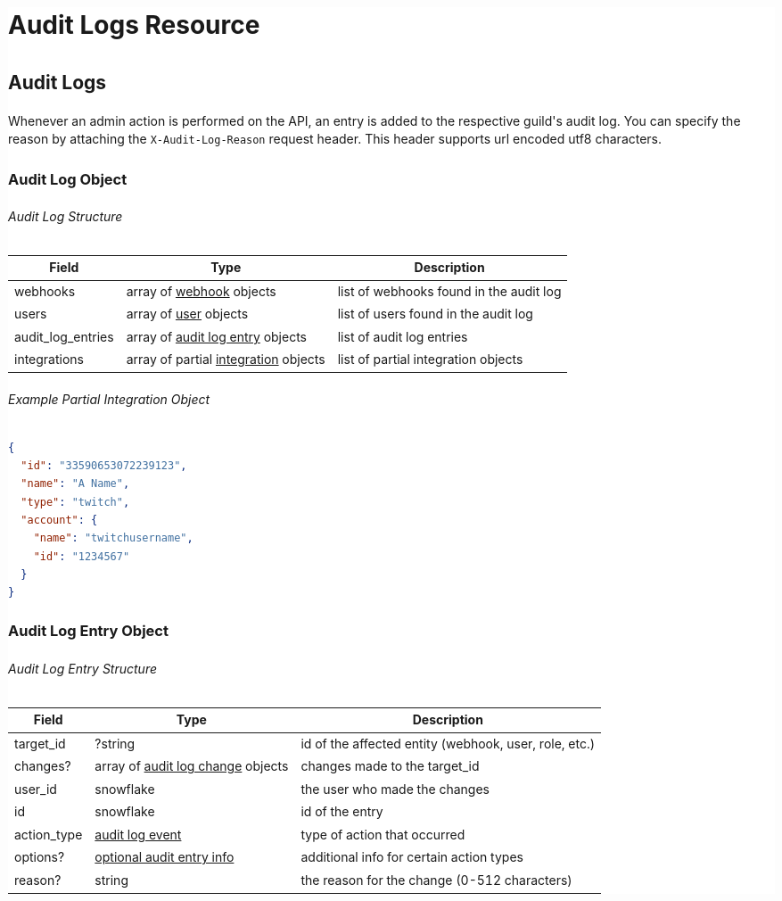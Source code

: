 # Audit Logs Resource

## Audit Logs

Whenever an admin action is performed on the API, an entry is added to the respective guild's audit log. You can specify the reason by attaching the `X-Audit-Log-Reason` request header. This header supports url encoded utf8 characters.

### Audit Log Object

###### Audit Log Structure

| Field             | Type                                                                                 | Description                             |
| ----------------- | ------------------------------------------------------------------------------------ | --------------------------------------- |
| webhooks          | array of [webhook](#DOCS_RESOURCES_WEBHOOK/webhook-object) objects                   | list of webhooks found in the audit log |
| users             | array of [user](#DOCS_RESOURCES_USER/user-object) objects                            | list of users found in the audit log    |
| audit_log_entries | array of [audit log entry](#DOCS_RESOURCES_AUDIT_LOG/audit-log-entry-object) objects | list of audit log entries               |
| integrations      | array of partial [integration](#DOCS_RESOURCES_GUILD/integration-object) objects     | list of partial integration objects     |

###### Example Partial Integration Object

```json
{
  "id": "33590653072239123",
  "name": "A Name",
  "type": "twitch",
  "account": {
    "name": "twitchusername",
    "id": "1234567"
  }
}
```

### Audit Log Entry Object

###### Audit Log Entry Structure

| Field       | Type                                                                                                    | Description                                           |
| ----------- | ------------------------------------------------------------------------------------------------------- | ----------------------------------------------------- |
| target_id   | ?string                                                                                                 | id of the affected entity (webhook, user, role, etc.) |
| changes?    | array of [audit log change](#DOCS_RESOURCES_AUDIT_LOG/audit-log-change-object) objects                  | changes made to the target_id                         |
| user_id     | snowflake                                                                                               | the user who made the changes                         |
| id          | snowflake                                                                                               | id of the entry                                       |
| action_type | [audit log event](#DOCS_RESOURCES_AUDIT_LOG/audit-log-entry-object-audit-log-events)                    | type of action that occurred                          |
| options?    | [optional audit entry info](#DOCS_RESOURCES_AUDIT_LOG/audit-log-entry-object-optional-audit-entry-info) | additional info for certain action types              |
| reason?     | string                                                                                                  | the reason for the change (0-512 characters)          |
